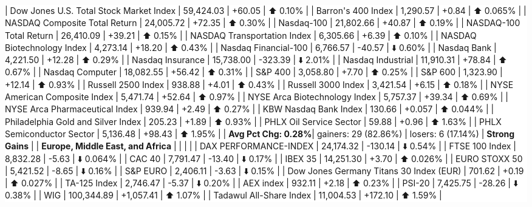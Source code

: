 | Dow Jones U.S. Total Stock Market Index | 59,424.03 | +60.05 | :arrow_up: 0.10% |
| Barron's 400 Index | 1,290.57 | +0.84 | :arrow_up: 0.065% |
| NASDAQ Composite Total Return | 24,005.72 | +72.35 | :arrow_up: 0.30% |
| Nasdaq-100 | 21,802.66 | +40.87 | :arrow_up: 0.19% |
| NASDAQ-100 Total Return | 26,410.09 | +39.21 | :arrow_up: 0.15% |
| NASDAQ Transportation Index | 6,305.66 | +6.39 | :arrow_up: 0.10% |
| NASDAQ Biotechnology Index | 4,273.14 | +18.20 | :arrow_up: 0.43% |
| Nasdaq Financial-100 | 6,766.57 | -40.57 | :arrow_down: 0.60% |
| Nasdaq Bank | 4,221.50 | +12.28 | :arrow_up: 0.29% |
| Nasdaq Insurance | 15,738.00 | -323.39 | :arrow_down: 2.01% |
| Nasdaq Industrial | 11,910.31 | +78.84 | :arrow_up: 0.67% |
| Nasdaq Computer | 18,082.55 | +56.42 | :arrow_up: 0.31% |
| S&P 400 | 3,058.80 | +7.70 | :arrow_up: 0.25% |
| S&P 600 | 1,323.90 | +12.14 | :arrow_up: 0.93% |
| Russell 2500 Index | 938.88 | +4.01 | :arrow_up: 0.43% |
| Russell 3000 Index | 3,421.54 | +6.15 | :arrow_up: 0.18% |
| NYSE American Composite Index | 5,471.74 | +52.64 | :arrow_up: 0.97% |
| NYSE Arca Biotechnology Index | 5,757.37 | +39.34 | :arrow_up: 0.69% |
| NYSE Arca Pharmaceutical Index | 939.94 | +2.49 | :arrow_up: 0.27% |
| KBW Nasdaq Bank Index | 130.66 | +0.057 | :arrow_up: 0.044% |
| Philadelphia Gold and Silver Index | 205.23 | +1.89 | :arrow_up: 0.93% |
| PHLX Oil Service Sector | 59.88 | +0.96 | :arrow_up: 1.63% |
| PHLX Semiconductor Sector | 5,136.48 | +98.43 | :arrow_up: 1.95% |
| <strong >Avg Pct Chg: 0.28%</strong >| gainers: 29 (82.86%) | losers: 6 (17.14%) | **Strong Gains** |
| **Europe, Middle East, and Africa** | | | |
| DAX PERFORMANCE-INDEX | 24,174.32 | -130.14 | :arrow_down: 0.54% |
| FTSE 100 Index | 8,832.28 | -5.63 | :arrow_down: 0.064% |
| CAC 40 | 7,791.47 | -13.40 | :arrow_down: 0.17% |
| IBEX 35 | 14,251.30 | +3.70 | :arrow_up: 0.026% |
| EURO STOXX 50 | 5,421.52 | -8.65 | :arrow_down: 0.16% |
| S&P EURO | 2,406.11 | -3.63 | :arrow_down: 0.15% |
| Dow Jones Germany Titans 30 Index (EUR) | 701.62 | +0.19 | :arrow_up: 0.027% |
| TA-125 Index | 2,746.47 | -5.37 | :arrow_down: 0.20% |
| AEX index | 932.11 | +2.18 | :arrow_up: 0.23% |
| PSI-20 | 7,425.75 | -28.26 | :arrow_down: 0.38% |
| WIG | 100,344.89 | +1,057.41 | :arrow_up: 1.07% |
| Tadawul All-Share Index | 11,004.53 | +172.10 | :arrow_up: 1.59% |